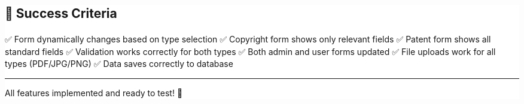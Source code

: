 
## 🎉 Success Criteria

✅ Form dynamically changes based on type selection
✅ Copyright form shows only relevant fields
✅ Patent form shows all standard fields
✅ Validation works correctly for both types
✅ Both admin and user forms updated
✅ File uploads work for all types (PDF/JPG/PNG)
✅ Data saves correctly to database

---

All features implemented and ready to test! 🚀
